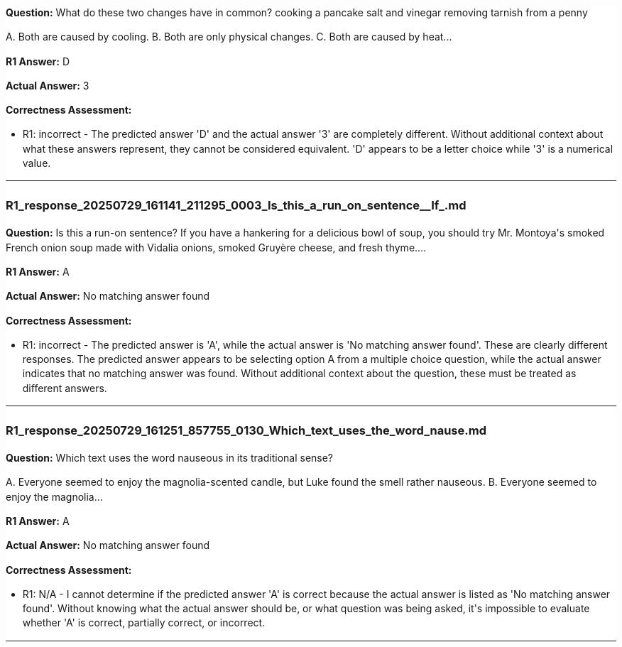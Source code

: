 **Question:** What do these two changes have in common?
cooking a pancake
salt and vinegar removing tarnish from a penny

A. Both are caused by cooling.
B. Both are only physical changes.
C. Both are caused by heat...

**R1 Answer:** D

**Actual Answer:** 3

**Correctness Assessment:**
- R1: incorrect - The predicted answer 'D' and the actual answer '3' are completely different. Without additional context about what these answers represent, they cannot be considered equivalent. 'D' appears to be a letter choice while '3' is a numerical value.

---

### R1_response_20250729_161141_211295_0003_Is_this_a_run_on_sentence__If_.md

**Question:** Is this a run-on sentence?
If you have a hankering for a delicious bowl of soup, you should try Mr. Montoya's smoked French onion soup made with Vidalia onions, smoked Gruyère cheese, and fresh thyme....

**R1 Answer:** A

**Actual Answer:** No matching answer found

**Correctness Assessment:**
- R1: incorrect - The predicted answer is 'A', while the actual answer is 'No matching answer found'. These are clearly different responses. The predicted answer appears to be selecting option A from a multiple choice question, while the actual answer indicates that no matching answer was found. Without additional context about the question, these must be treated as different answers.

---

### R1_response_20250729_161251_857755_0130_Which_text_uses_the_word_nause.md

**Question:** Which text uses the word nauseous in its traditional sense?

A. Everyone seemed to enjoy the magnolia-scented candle, but Luke found the smell rather nauseous.
B. Everyone seemed to enjoy the magnolia...

**R1 Answer:** A

**Actual Answer:** No matching answer found

**Correctness Assessment:**
- R1: N/A - I cannot determine if the predicted answer 'A' is correct because the actual answer is listed as 'No matching answer found'. Without knowing what the actual answer should be, or what question was being asked, it's impossible to evaluate whether 'A' is correct, partially correct, or incorrect.

---
